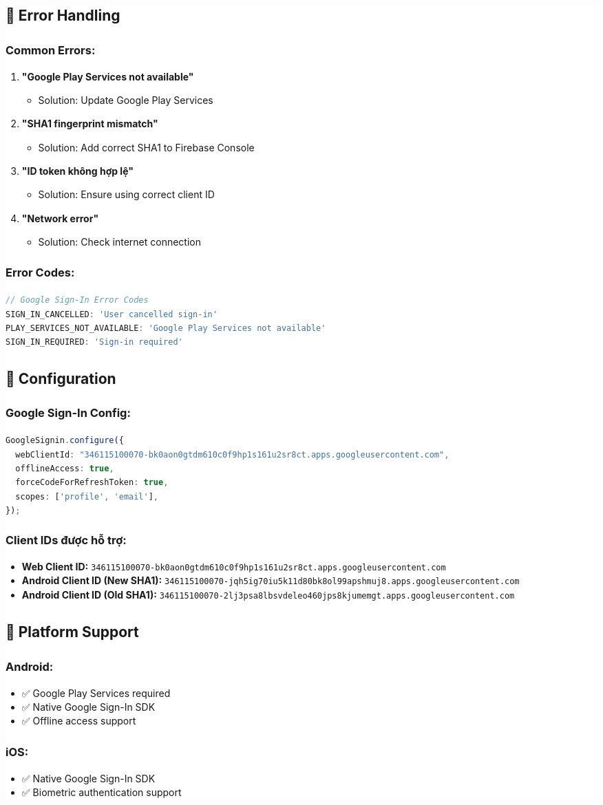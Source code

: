 ## 🚨 Error Handling

### Common Errors:
1. **"Google Play Services not available"**
   - Solution: Update Google Play Services
   
2. **"SHA1 fingerprint mismatch"**
   - Solution: Add correct SHA1 to Firebase Console
   
3. **"ID token không hợp lệ"**
   - Solution: Ensure using correct client ID
   
4. **"Network error"**
   - Solution: Check internet connection

### Error Codes:
```typescript
// Google Sign-In Error Codes
SIGN_IN_CANCELLED: 'User cancelled sign-in'
PLAY_SERVICES_NOT_AVAILABLE: 'Google Play Services not available'
SIGN_IN_REQUIRED: 'Sign-in required'
```

## 🔧 Configuration

### Google Sign-In Config:
```typescript
GoogleSignin.configure({
  webClientId: "346115100070-bk0aon0gtdm610c0f9hp1s161u2sr8ct.apps.googleusercontent.com",
  offlineAccess: true,
  forceCodeForRefreshToken: true,
  scopes: ['profile', 'email'],
});
```

### Client IDs được hỗ trợ:
- **Web Client ID:** `346115100070-bk0aon0gtdm610c0f9hp1s161u2sr8ct.apps.googleusercontent.com`
- **Android Client ID (New SHA1):** `346115100070-jqh5ig70iu5k11d80bk8ol99apshmuj8.apps.googleusercontent.com`
- **Android Client ID (Old SHA1):** `346115100070-2lj3psa8lbsvdeleo460jps8kjumemgt.apps.googleusercontent.com`

## 📱 Platform Support

### Android:
- ✅ Google Play Services required
- ✅ Native Google Sign-In SDK
- ✅ Offline access support

### iOS:
- ✅ Native Google Sign-In SDK
- ✅ Biometric authentication support
